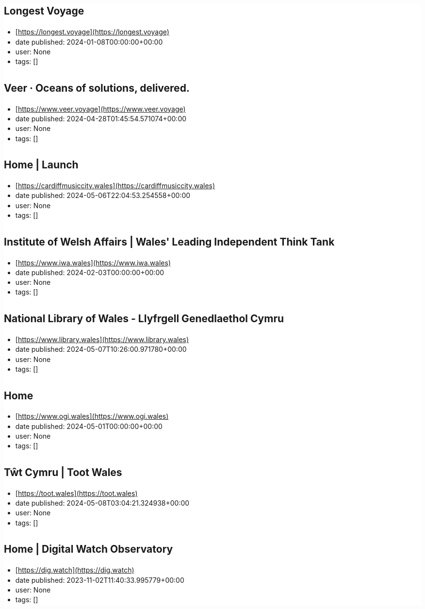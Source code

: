 ## Longest Voyage
 - [https://longest.voyage](https://longest.voyage)
 - date published: 2024-01-08T00:00:00+00:00
 - user: None
 - tags: []

## Veer · Oceans of solutions, delivered.
 - [https://www.veer.voyage](https://www.veer.voyage)
 - date published: 2024-04-28T01:45:54.571074+00:00
 - user: None
 - tags: []

## Home | Launch
 - [https://cardiffmusiccity.wales](https://cardiffmusiccity.wales)
 - date published: 2024-05-06T22:04:53.254558+00:00
 - user: None
 - tags: []

## Institute of Welsh Affairs | Wales' Leading Independent Think Tank
 - [https://www.iwa.wales](https://www.iwa.wales)
 - date published: 2024-02-03T00:00:00+00:00
 - user: None
 - tags: []

## National Library of Wales - Llyfrgell Genedlaethol Cymru
 - [https://www.library.wales](https://www.library.wales)
 - date published: 2024-05-07T10:26:00.971780+00:00
 - user: None
 - tags: []

## Home
 - [https://www.ogi.wales](https://www.ogi.wales)
 - date published: 2024-05-01T00:00:00+00:00
 - user: None
 - tags: []

## Tŵt Cymru | Toot Wales
 - [https://toot.wales](https://toot.wales)
 - date published: 2024-05-08T03:04:21.324938+00:00
 - user: None
 - tags: []

## Home | Digital Watch Observatory
 - [https://dig.watch](https://dig.watch)
 - date published: 2023-11-02T11:40:33.995779+00:00
 - user: None
 - tags: []
